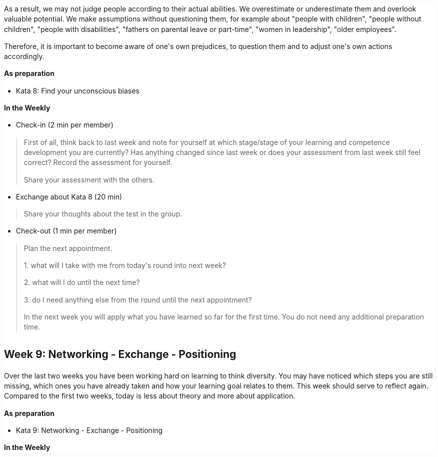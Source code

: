 As a result, we may not judge people according to their actual
abilities. We overestimate or underestimate them and overlook valuable
potential. We make assumptions without questioning them, for example
about \"people with children\", \"people without children\", \"people
with disabilities\", \"fathers on parental leave or part-time\", \"women
in leadership\", \"older employees\".

Therefore, it is important to become aware of one\'s own prejudices, to
question them and to adjust one\'s own actions accordingly.

**As preparation**

-   Kata 8: Find your unconscious biases

**In the Weekly**

-   Check-in (2 min per member)

> First of all, think back to last week and note for yourself at which
> stage/stage of your learning and competence development you are
> currently? Has anything changed since last week or does your
> assessment from last week still feel correct? Record the assessment
> for yourself.
>
> Share your assessment with the others.

-   Exchange about Kata 8 (20 min)

> Share your thoughts about the test in the group.

-   Check-out (1 min per member)

> Plan the next appointment.
>
> 1\. what will I take with me from today\'s round into next week?
>
> 2\. what will I do until the next time?
>
> 3\. do I need anything else from the round until the next appointment?
>
> In the next week you will apply what you have learned so far for the
> first time. You do not need any additional preparation time.

## Week 9: Networking - Exchange - Positioning 

Over the last two weeks you have been working hard on learning to think
diversity. You may have noticed which steps you are still missing, which
ones you have already taken and how your learning goal relates to them.
This week should serve to reflect again. Compared to the first two
weeks, today is less about theory and more about application.

**As preparation**

-   Kata 9: Networking - Exchange - Positioning

**In the Weekly**
